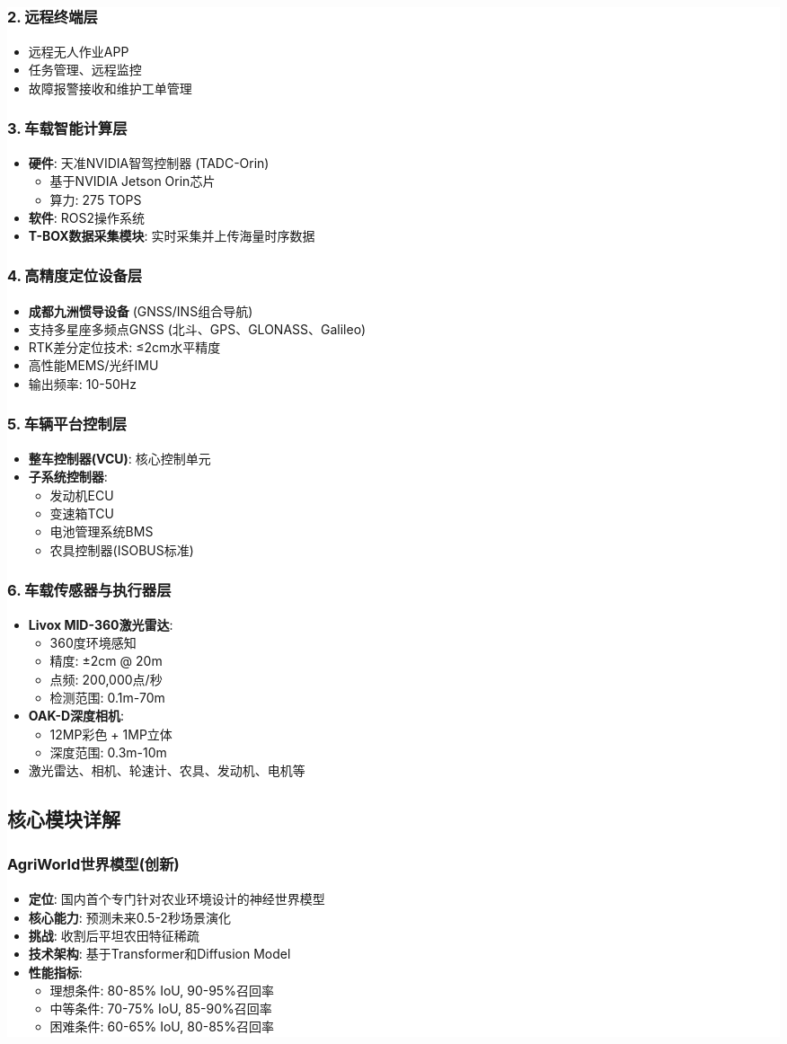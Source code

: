 ### 2. 远程终端层
- 远程无人作业APP
- 任务管理、远程监控
- 故障报警接收和维护工单管理

### 3. 车载智能计算层
- **硬件**: 天准NVIDIA智驾控制器 (TADC-Orin)
  - 基于NVIDIA Jetson Orin芯片
  - 算力: 275 TOPS
- **软件**: ROS2操作系统
- **T-BOX数据采集模块**: 实时采集并上传海量时序数据

### 4. 高精度定位设备层
- **成都九洲惯导设备** (GNSS/INS组合导航)
- 支持多星座多频点GNSS (北斗、GPS、GLONASS、Galileo)
- RTK差分定位技术: ≤2cm水平精度
- 高性能MEMS/光纤IMU
- 输出频率: 10-50Hz

### 5. 车辆平台控制层
- **整车控制器(VCU)**: 核心控制单元
- **子系统控制器**:
  - 发动机ECU
  - 变速箱TCU
  - 电池管理系统BMS
  - 农具控制器(ISOBUS标准)

### 6. 车载传感器与执行器层
- **Livox MID-360激光雷达**:
  - 360度环境感知
  - 精度: ±2cm @ 20m
  - 点频: 200,000点/秒
  - 检测范围: 0.1m-70m
- **OAK-D深度相机**:
  - 12MP彩色 + 1MP立体
  - 深度范围: 0.3m-10m
- 激光雷达、相机、轮速计、农具、发动机、电机等

## 核心模块详解

### AgriWorld世界模型(创新)
- **定位**: 国内首个专门针对农业环境设计的神经世界模型
- **核心能力**: 预测未来0.5-2秒场景演化
- **挑战**: 收割后平坦农田特征稀疏
- **技术架构**: 基于Transformer和Diffusion Model
- **性能指标**:
  - 理想条件: 80-85% IoU, 90-95%召回率
  - 中等条件: 70-75% IoU, 85-90%召回率
  - 困难条件: 60-65% IoU, 80-85%召回率
